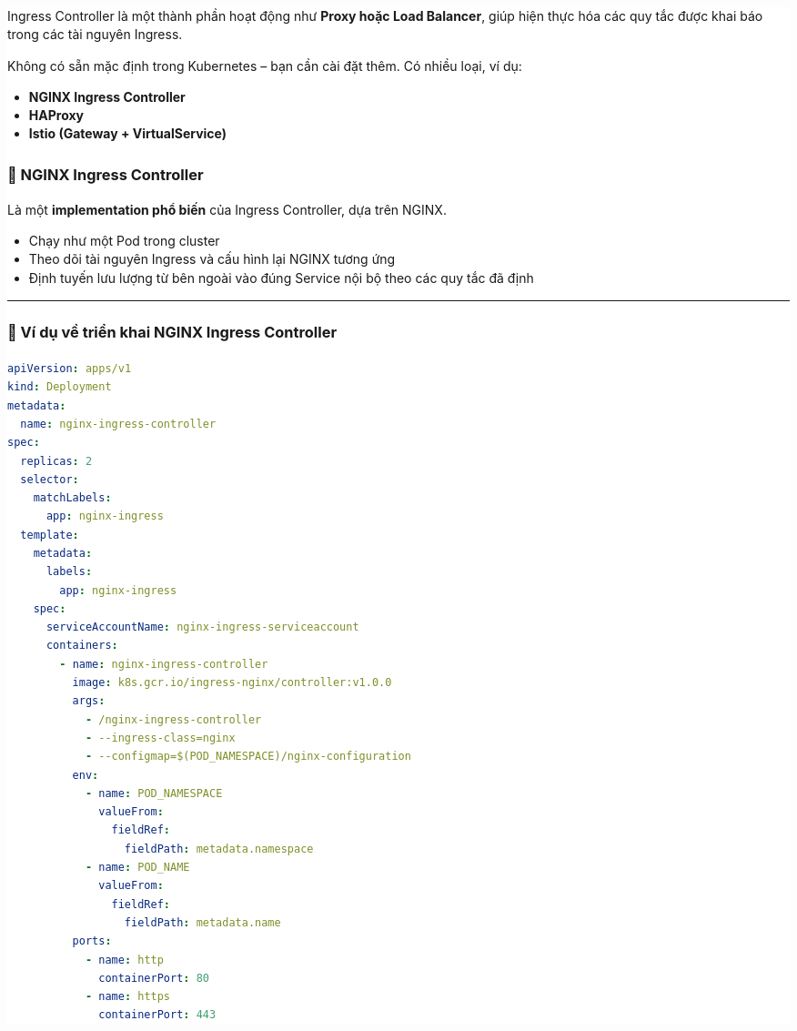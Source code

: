 Ingress Controller là một thành phần hoạt động như **Proxy hoặc Load Balancer**, giúp hiện thực hóa các quy tắc được
khai báo trong các tài nguyên Ingress.

Không có sẵn mặc định trong Kubernetes – bạn cần cài đặt thêm. Có nhiều loại, ví dụ:

- **NGINX Ingress Controller**
- **HAProxy**
- **Istio (Gateway + VirtualService)**

### 🔸 NGINX Ingress Controller

Là một **implementation phổ biến** của Ingress Controller, dựa trên NGINX.

- Chạy như một Pod trong cluster
- Theo dõi tài nguyên Ingress và cấu hình lại NGINX tương ứng
- Định tuyến lưu lượng từ bên ngoài vào đúng Service nội bộ theo các quy tắc đã định

---

### 🧪 Ví dụ về triển khai NGINX Ingress Controller

```yaml
apiVersion: apps/v1
kind: Deployment
metadata:
  name: nginx-ingress-controller
spec:
  replicas: 2
  selector:
    matchLabels:
      app: nginx-ingress
  template:
    metadata:
      labels:
        app: nginx-ingress
    spec:
      serviceAccountName: nginx-ingress-serviceaccount
      containers:
        - name: nginx-ingress-controller
          image: k8s.gcr.io/ingress-nginx/controller:v1.0.0
          args:
            - /nginx-ingress-controller
            - --ingress-class=nginx
            - --configmap=$(POD_NAMESPACE)/nginx-configuration
          env:
            - name: POD_NAMESPACE
              valueFrom:
                fieldRef:
                  fieldPath: metadata.namespace
            - name: POD_NAME
              valueFrom:
                fieldRef:
                  fieldPath: metadata.name
          ports:
            - name: http
              containerPort: 80
            - name: https
              containerPort: 443
```
